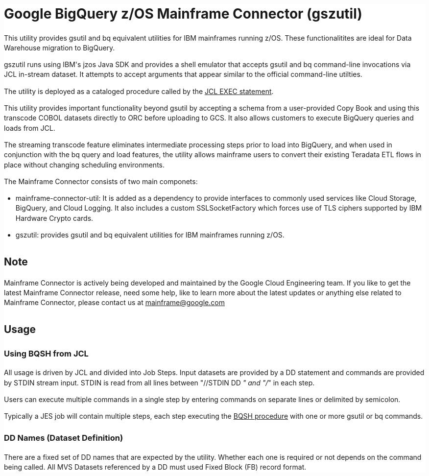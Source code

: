 # Google BigQuery z/OS Mainframe Connector (gszutil)
This utility provides gsutil and bq equivalent utilities for IBM mainframes running z/OS. These functionalitites are ideal for Data Warehouse migration to BigQuery.

gszutil runs using IBM's jzos Java SDK and provides a shell emulator that accepts gsutil and bq command-line invocations via JCL in-stream dataset. It attempts to accept arguments that appear similar to the official command-line utilties.

The utility is deployed as a cataloged procedure called by the [JCL EXEC statement](https://www.ibm.com/docs/en/zos/2.3.0?topic=jcl-exec-statement).

This utility provides important functionality beyond gsutil by accepting a schema from a user-provided Copy Book and using this transcode COBOL datasets directly to ORC before uploading to GCS. It also allows customers to execute BigQuery queries and loads from JCL.

The streaming transcode feature eliminates intermediate processing steps prior to load into BigQuery, and when used in conjunction with the bq query and load features, the utility allows mainframe users to convert their existing Teradata ETL flows in place without changing scheduling environments.

The Mainframe Connector consists of two main componets:

* mainframe-connector-util: It is added as a dependency to provide interfaces to commonly used services like Cloud Storage, BigQuery, and Cloud Logging. It also includes a custom SSLSocketFactory which forces use of TLS ciphers supported by IBM Hardware Crypto cards.

* gszutil: provides gsutil and bq equivalent utilities for IBM mainframes running z/OS.

## Note
Mainframe Connector is actively being developed and maintained by the Google Cloud Engineering team. 
If you like to get the latest Mainframe Connector release, need some help, like to learn more about the latest updates or anything else related to Mainframe Connector, 
please contact us at mainframe@google.com

## Usage
### Using BQSH from JCL

All usage is driven by JCL and divided into Job Steps. Input datasets are provided by a DD statement and commands are provided by STDIN stream input. STDIN is read from all lines between "//STDIN DD *" and "/*" in each step.

Users can execute multiple commands in a single step by entering commands on separate lines or delimited by semicolon.

Typically a JES job will contain multiple steps, each step executing the [BQSH procedure](./gszutil/proclib/BQSH) with one or more gsutil or bq commands.


### DD Names (Dataset Definition)

There are a fixed set of DD names that are expected by the utility. Whether each one is required or not depends on the command being called. All MVS Datasets referenced by a DD must used Fixed Block (FB) record format.
